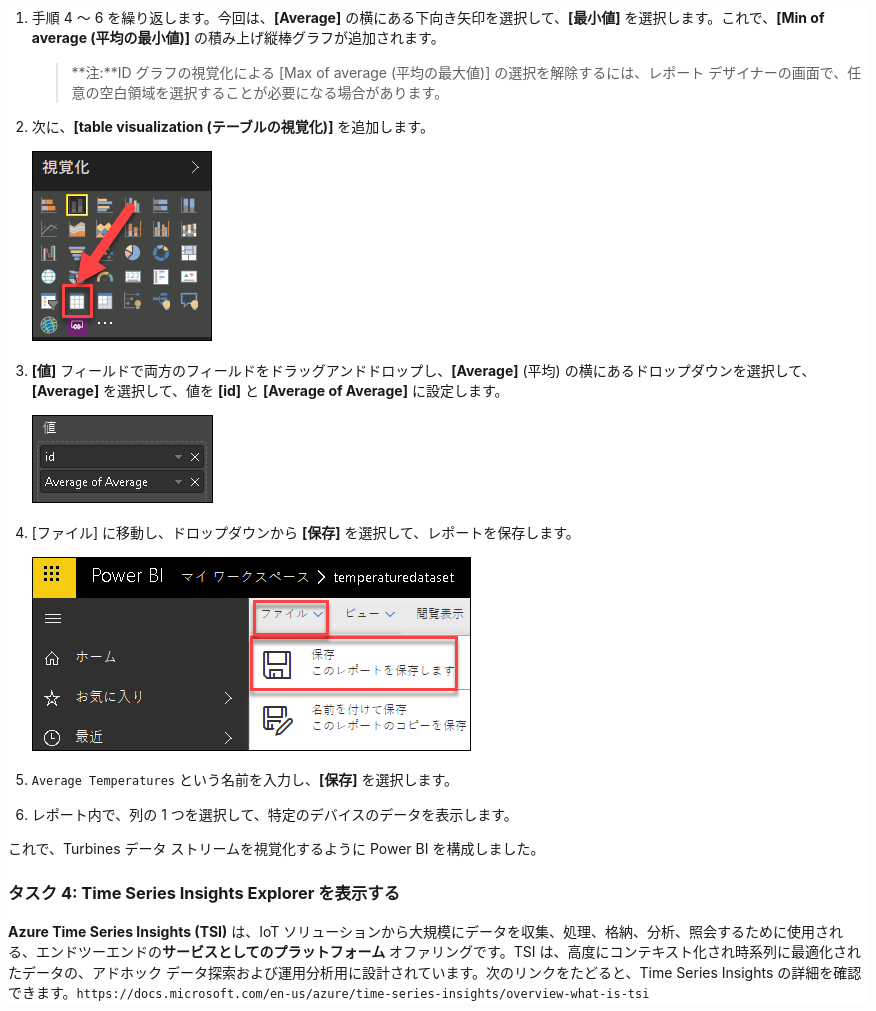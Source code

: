 1. 手順 4 ～ 6 を繰り返します。今回は、**[Average]** の横にある下向き矢印を選択して、**[最小値]** を選択します。これで、**[Min of average (平均の最小値)]** の積み上げ縦棒グラフが追加されます。 
   
   > **注:**ID グラフの視覚化による [Max of average (平均の最大値)] の選択を解除するには、レポート デザイナーの画面で、任意の空白領域を選択することが必要になる場合があります。

1. 次に、**[table visualization (テーブルの視覚化)]** を追加します。

   ![](instructions/media/table_visualization.png)

1. **[値]** フィールドで両方のフィールドをドラッグアンドドロップし、**[Average]** (平均) の横にあるドロップダウンを選択して、**[Average]** を選択して、値を **[id]** と **[Average of Average]** に設定します。

   ![](instructions/media/id.png)

1. [ファイル] に移動し、ドロップダウンから **[保存]** を選択して、レポートを保存します。

   ![](instructions/media/filesave.png)

1. `Average Temperatures` という名前を入力し、**[保存]** を選択します。

1. レポート内で、列の 1 つを選択して、特定のデバイスのデータを表示します。 

これで、Turbines データ ストリームを視覚化するように Power BI を構成しました。 
   
### タスク 4: Time Series Insights Explorer を表示する 

**Azure Time Series Insights (TSI)** は、IoT ソリューションから大規模にデータを収集、処理、格納、分析、照会するために使用される、エンドツーエンドの**サービスとしてのプラットフォーム** オファリングです。TSI は、高度にコンテキスト化され時系列に最適化されたデータの、アドホック データ探索および運用分析用に設計されています。次のリンクをたどると、Time Series Insights の詳細を確認できます。```https://docs.microsoft.com/en-us/azure/time-series-insights/overview-what-is-tsi```
